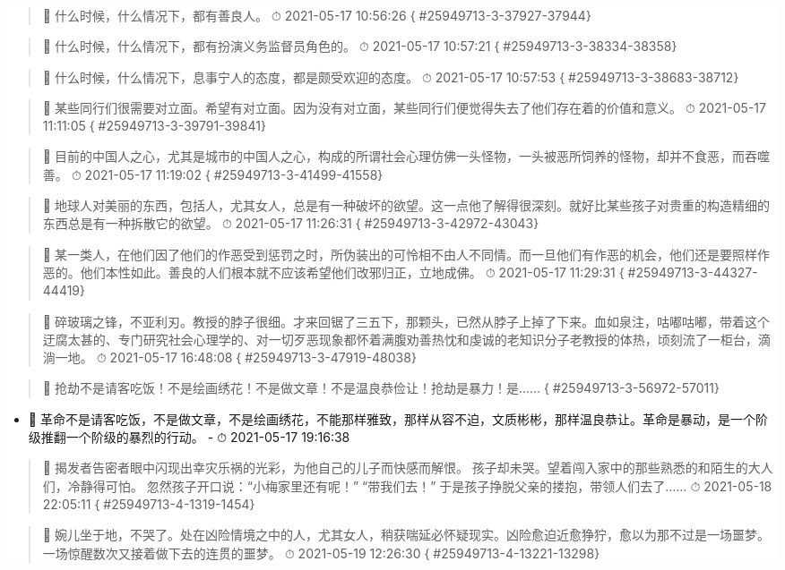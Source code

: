 
> 📌 什么时候，什么情况下，都有善良人。 
> ⏱ 2021-05-17 10:56:26
{ #25949713-3-37927-37944}


> 📌 什么时候，什么情况下，都有扮演义务监督员角色的。 
> ⏱ 2021-05-17 10:57:21
{ #25949713-3-38334-38358}


> 📌 什么时候，什么情况下，息事宁人的态度，都是颇受欢迎的态度。 
> ⏱ 2021-05-17 10:57:53
{ #25949713-3-38683-38712}


> 📌 某些同行们很需要对立面。希望有对立面。因为没有对立面，某些同行们便觉得失去了他们存在着的价值和意义。 
> ⏱ 2021-05-17 11:11:05
{ #25949713-3-39791-39841}


> 📌 目前的中国人之心，尤其是城市的中国人之心，构成的所谓社会心理仿佛一头怪物，一头被恶所饲养的怪物，却并不食恶，而吞噬善。 
> ⏱ 2021-05-17 11:19:02
{ #25949713-3-41499-41558}


> 📌 地球人对美丽的东西，包括人，尤其女人，总是有一种破坏的欲望。这一点他了解得很深刻。就好比某些孩子对贵重的构造精细的东西总是有一种拆散它的欲望。 
> ⏱ 2021-05-17 11:26:31
{ #25949713-3-42972-43043}


> 📌 某一类人，在他们因了他们的作恶受到惩罚之时，所伪装出的可怜相不由人不同情。而一旦他们有作恶的机会，他们还是要照样作恶的。他们本性如此。善良的人们根本就不应该希望他们改邪归正，立地成佛。 
> ⏱ 2021-05-17 11:29:31
{ #25949713-3-44327-44419}


> 📌 碎玻璃之锋，不亚利刃。教授的脖子很细。才来回锯了三五下，那颗头，已然从脖子上掉了下来。血如泉注，咕嘟咕嘟，带着这个迂腐太甚的、专门研究社会心理学的、对一切歹恶现象都怀着满腹劝善热忱和虔诚的老知识分子老教授的体热，顷刻流了一柜台，滴淌一地。 
> ⏱ 2021-05-17 16:48:08
{ #25949713-3-47919-48038}


> 📌  抢劫不是请客吃饭！不是绘画绣花！不是做文章！不是温良恭俭让！抢劫是暴力！是……
{ #25949713-3-56972-57011}

- 💭 革命不是请客吃饭，不是做文章，不是绘画绣花，不能那样雅致，那样从容不迫，文质彬彬，那样温良恭让。革命是暴动，是一个阶级推翻一个阶级的暴烈的行动。 - ⏱ 2021-05-17 19:16:38 



> 📌 揭发者告密者眼中闪现出幸灾乐祸的光彩，为他自己的儿子而快感而解恨。 
    孩子却未哭。望着闯入家中的那些熟悉的和陌生的大人们，冷静得可怕。 
    忽然孩子开口说：“小梅家里还有呢！” 
    “带我们去！” 
    于是孩子挣脱父亲的搂抱，带领人们去了…… 
> ⏱ 2021-05-18 22:05:11
{ #25949713-4-1319-1454}


> 📌 婉儿坐于地，不哭了。处在凶险情境之中的人，尤其女人，稍获喘延必怀疑现实。凶险愈迫近愈狰狞，愈以为那不过是一场噩梦。一场惊醒数次又接着做下去的连贯的噩梦。 
> ⏱ 2021-05-19 12:26:30
{ #25949713-4-13221-13298}
